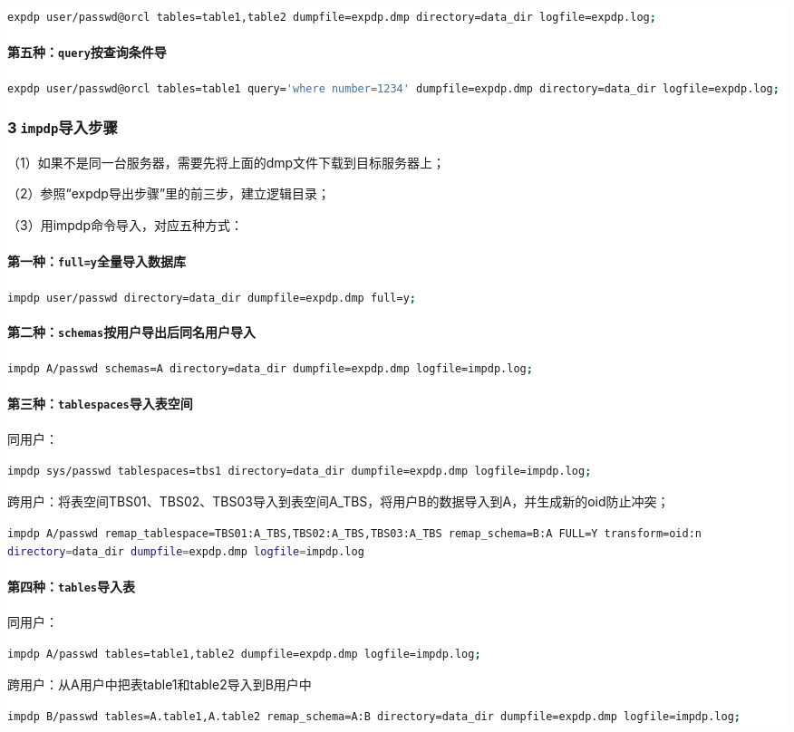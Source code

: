 ```bash
expdp user/passwd@orcl tables=table1,table2 dumpfile=expdp.dmp directory=data_dir logfile=expdp.log;
```

#### 第五种：`query`按查询条件导

```bash
expdp user/passwd@orcl tables=table1 query='where number=1234' dumpfile=expdp.dmp directory=data_dir logfile=expdp.log;
```

### 3 `impdp`导入步骤

（1）如果不是同一台服务器，需要先将上面的dmp文件下载到目标服务器上；

（2）参照“expdp导出步骤”里的前三步，建立逻辑目录；

（3）用impdp命令导入，对应五种方式：

#### 第一种：`full=y`全量导入数据库

```bash
impdp user/passwd directory=data_dir dumpfile=expdp.dmp full=y;
```

#### 第二种：`schemas`按用户导出后同名用户导入

```bash
impdp A/passwd schemas=A directory=data_dir dumpfile=expdp.dmp logfile=impdp.log;
```

#### 第三种：`tablespaces`导入表空间

同用户：

```bash
impdp sys/passwd tablespaces=tbs1 directory=data_dir dumpfile=expdp.dmp logfile=impdp.log;
```

跨用户：将表空间TBS01、TBS02、TBS03导入到表空间A_TBS，将用户B的数据导入到A，并生成新的oid防止冲突；

```bash
impdp A/passwd remap_tablespace=TBS01:A_TBS,TBS02:A_TBS,TBS03:A_TBS remap_schema=B:A FULL=Y transform=oid:n
directory=data_dir dumpfile=expdp.dmp logfile=impdp.log
```

#### 第四种：`tables`导入表

同用户：

```bash
impdp A/passwd tables=table1,table2 dumpfile=expdp.dmp logfile=impdp.log;
```

跨用户：从A用户中把表table1和table2导入到B用户中

```bash
impdp B/passwd tables=A.table1,A.table2 remap_schema=A:B directory=data_dir dumpfile=expdp.dmp logfile=impdp.log;
```
